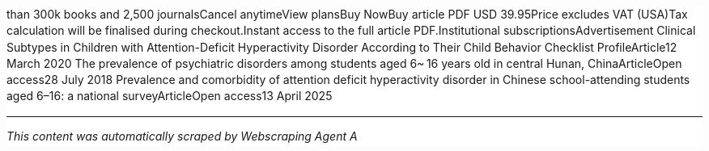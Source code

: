 than 300k books and 2,500 journalsCancel anytimeView plansBuy NowBuy article PDF USD 39.95Price excludes VAT (USA)Tax calculation will be finalised during checkout.Instant access to the full article PDF.Institutional subscriptionsAdvertisement Clinical Subtypes in Children with Attention-Deficit Hyperactivity Disorder According to Their Child Behavior Checklist ProfileArticle12 March 2020 The prevalence of psychiatric disorders among students aged 6~ 16 years old in central Hunan, ChinaArticleOpen access28 July 2018 Prevalence and comorbidity of attention deficit hyperactivity disorder in Chinese school-attending students aged 6–16: a national surveyArticleOpen access13 April 2025

---
*This content was automatically scraped by Webscraping Agent A*
